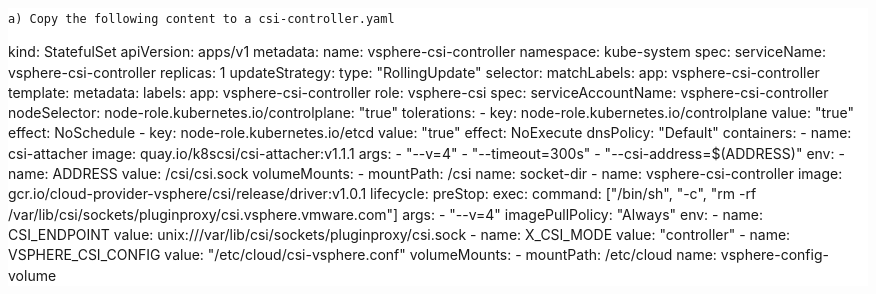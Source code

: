     a) Copy the following content to a csi-controller.yaml

kind: StatefulSet
apiVersion: apps/v1
metadata:
name: vsphere-csi-controller
namespace: kube-system
spec:
serviceName: vsphere-csi-controller
replicas: 1
updateStrategy:
    type: "RollingUpdate"
selector:
    matchLabels:
    app: vsphere-csi-controller
template:
    metadata:
    labels:
        app: vsphere-csi-controller
        role: vsphere-csi
    spec:
    serviceAccountName: vsphere-csi-controller
    nodeSelector:
        node-role.kubernetes.io/controlplane: "true"
    tolerations:
        - key: node-role.kubernetes.io/controlplane
        value: "true"
        effect: NoSchedule
        - key: node-role.kubernetes.io/etcd
        value: "true"
        effect: NoExecute
    dnsPolicy: "Default"
    containers:
        - name: csi-attacher
        image: quay.io/k8scsi/csi-attacher:v1.1.1
        args:
            - "--v=4"
            - "--timeout=300s"
            - "--csi-address=$(ADDRESS)"
        env:
            - name: ADDRESS
            value: /csi/csi.sock
        volumeMounts:
            - mountPath: /csi
            name: socket-dir
        - name: vsphere-csi-controller
        image: gcr.io/cloud-provider-vsphere/csi/release/driver:v1.0.1
        lifecycle:
            preStop:
            exec:
                command: ["/bin/sh", "-c", "rm -rf /var/lib/csi/sockets/pluginproxy/csi.vsphere.vmware.com"]
        args:
            - "--v=4"
        imagePullPolicy: "Always"
        env:
            - name: CSI_ENDPOINT
            value: unix:///var/lib/csi/sockets/pluginproxy/csi.sock
            - name: X_CSI_MODE
            value: "controller"
            - name: VSPHERE_CSI_CONFIG
            value: "/etc/cloud/csi-vsphere.conf"
        volumeMounts:
            - mountPath: /etc/cloud
            name: vsphere-config-volume